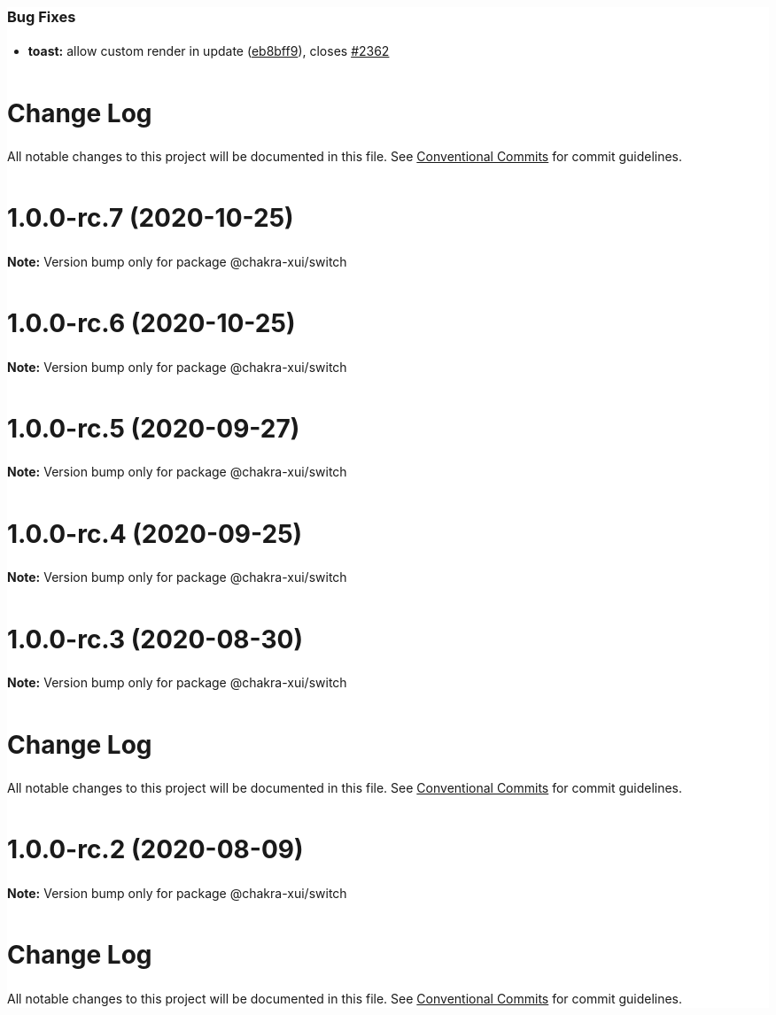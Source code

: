 ### Bug Fixes

- **toast:** allow custom render in update
  ([eb8bff9](https://github.com/chakra-xui/chakra-xui/commit/eb8bff911e6ec9de0165ab1e8f5ca10d5e022459)),
  closes [#2362](https://github.com/chakra-xui/chakra-xui/issues/2362)

# Change Log

All notable changes to this project will be documented in this file. See
[Conventional Commits](https://conventionalcommits.org) for commit guidelines.

# 1.0.0-rc.7 (2020-10-25)

**Note:** Version bump only for package @chakra-xui/switch

# 1.0.0-rc.6 (2020-10-25)

**Note:** Version bump only for package @chakra-xui/switch

# 1.0.0-rc.5 (2020-09-27)

**Note:** Version bump only for package @chakra-xui/switch

# 1.0.0-rc.4 (2020-09-25)

**Note:** Version bump only for package @chakra-xui/switch

# 1.0.0-rc.3 (2020-08-30)

**Note:** Version bump only for package @chakra-xui/switch

# Change Log

All notable changes to this project will be documented in this file. See
[Conventional Commits](https://conventionalcommits.org) for commit guidelines.

# 1.0.0-rc.2 (2020-08-09)

**Note:** Version bump only for package @chakra-xui/switch

# Change Log

All notable changes to this project will be documented in this file. See
[Conventional Commits](https://conventionalcommits.org) for commit guidelines.
